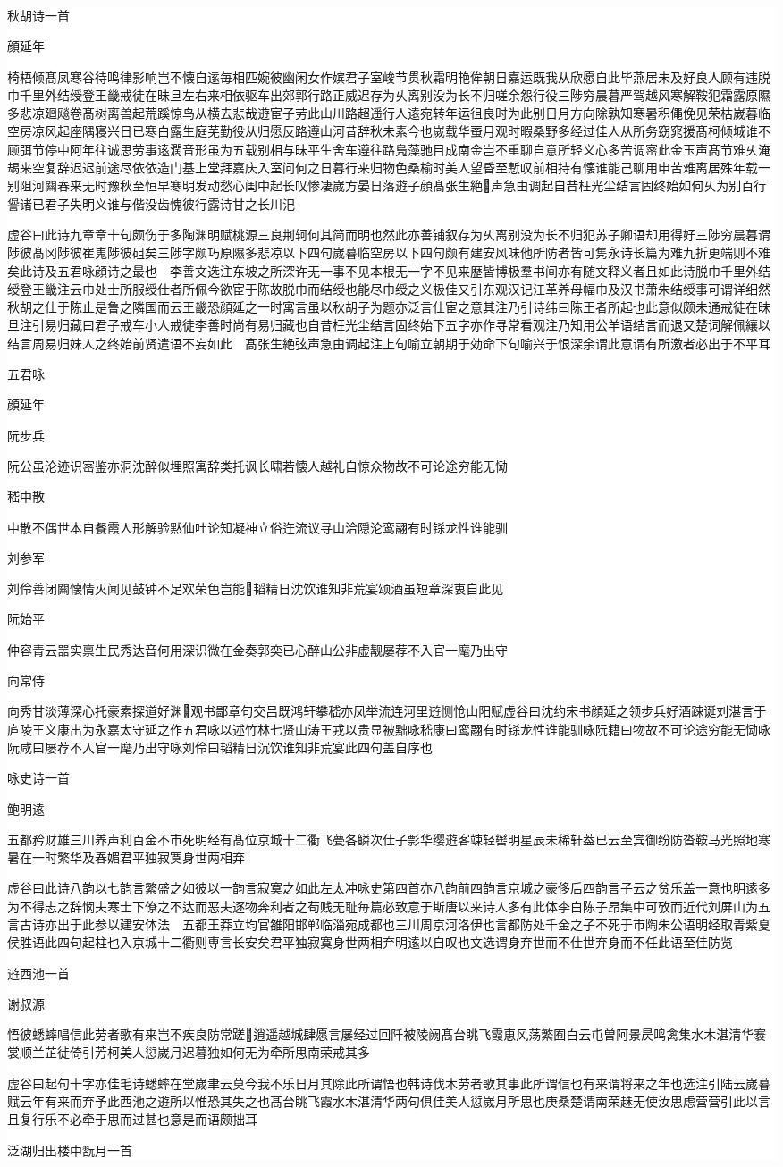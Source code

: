 秋胡诗一首  

顔延年  

椅梧倾髙凤寒谷待鸣律影响岂不懐自逺毎相匹婉彼幽闲女作嫔君子室峻节贯秋霜明艳侔朝日嘉运既我从欣愿自此毕燕居未及好良人顾有违脱巾千里外结绶登王畿戒徒在昧旦左右来相依驱车出郊郭行路正威迟存为乆离别没为长不归嗟余怨行役三陟穷晨暮严驾越风寒解鞍犯霜露原隰多悲凉廻飚卷髙树离兽起荒蹊惊鸟从横去悲哉逰宦子劳此山川路超遥行人逺宛转年运徂良时为此别日月方向除孰知寒暑积僶俛见荣枯嵗暮临空房凉风起座隅寝兴日已寒白露生庭芜勤役从归愿反路遵山河昔辞秋未素今也嵗载华蚕月观时暇桑野多经过佳人从所务窈窕援髙柯倾城谁不顾弭节停中阿年往诚思劳事逺濶音形虽为五载别相与昧平生舍车遵往路鳬藻驰目成南金岂不重聊自意所轻义心多苦调宻此金玉声髙节难乆淹朅来空复辞迟迟前途尽依依造门基上堂拜嘉庆入室问何之日暮行来归物色桑榆时美人望昏至慙叹前相持有懐谁能己聊用申苦难离居殊年载一别阻河闗春来无时豫秋至恒早寒明发动愁心闺中起长叹惨凄嵗方晏日落逰子顔髙张生絶声急由调起自昔枉光尘结言固终始如何乆为别百行諐诸已君子失明义谁与偕没齿愧彼行露诗甘之长川汜  

虚谷曰此诗九章章十句颇伤于多陶渊明赋桃源三良荆轲何其简而明也然此亦善铺叙存为乆离别没为长不归犯苏子卿语却用得好三陟穷晨暮谓陟彼髙冈陟彼崔嵬陟彼砠矣三陟字颇巧原隰多悲凉以下四句嵗暮临空房以下四句颇有建安风味他所防者皆可隽永诗长篇为难九折更端则不难矣此诗及五君咏顔诗之最也　李善文选注东坡之所深许无一事不见本根无一字不见来歴皆博极羣书间亦有随文释义者且如此诗脱巾千里外结绶登王畿注云巾处士所服绶仕者所佩今欲宦于陈故脱巾而结绶也能尽巾绶之义极佳又引东观汉记江革养母幅巾及汉书萧朱结绶事可谓详细然秋胡之仕于陈止是鲁之隣国而云王畿恐顔延之一时寓言虽以秋胡子为题亦泛言仕宦之意其注乃引诗纬曰陈王者所起也此意似颇未通戒徒在昧旦注引易归藏曰君子戒车小人戒徒李善时尚有易归藏也自昔枉光尘结言固终始下五字亦作寻常看观注乃知用公羊语结言而退又楚词解佩纕以结言周易归妹人之终始前贤遣语不妄如此　髙张生絶弦声急由调起注上句喻立朝期于効命下句喻兴于恨深余谓此意谓有所激者必出于不平耳  

五君咏  

顔延年  

阮步兵  

阮公虽沦迹识宻鉴亦洞沈醉似埋照寓辞类托讽长啸若懐人越礼自惊众物故不可论途穷能无恸  

嵇中散  

中散不偶世本自餐霞人形解验黙仙吐论知凝神立俗迕流议寻山洽隠沦鸾翮有时铩龙性谁能驯  

刘参军  

刘伶善闭闗懐情灭闻见鼓钟不足欢荣色岂能韬精日沈饮谁知非荒宴颂酒虽短章深衷自此见  

阮始平  

仲容青云噐实禀生民秀达音何用深识微在金奏郭奕已心醉山公非虚觏屡荐不入官一麾乃出守  

向常侍  

向秀甘淡薄深心托豪素探道好渊观书鄙章句交吕既鸿轩攀嵇亦凤举流连河里逰恻怆山阳赋虚谷曰沈约宋书顔延之领步兵好酒踈诞刘湛言于庐陵王义康出为永嘉太守延之作五君咏以述竹林七贤山涛王戎以贵显被黜咏嵇康曰鸾翮有时铩龙性谁能驯咏阮籍曰物故不可论途穷能无恸咏阮咸曰屡荐不入官一麾乃出守咏刘伶曰韬精日沉饮谁知非荒宴此四句盖自序也  

咏史诗一首  

鲍明逺  

五都矜财雄三川养声利百金不市死明经有髙位京城十二衢飞甍各鳞次仕子彯华缨逰客竦轻辔明星辰未稀轩葢已云至宾御纷防沓鞍马光照地寒暑在一时繁华及春媚君平独寂寞身世两相弃  

虚谷曰此诗八韵以七韵言繁盛之如彼以一韵言寂寞之如此左太冲咏史第四首亦八韵前四韵言京城之豪侈后四韵言子云之贫乐盖一意也明逺多为不得志之辞悯夫寒士下僚之不达而恶夫逐物奔利者之苟贱无耻毎篇必致意于斯唐以来诗人多有此体李白陈子昂集中可攷而近代刘屏山为五言古诗亦出于此参以建安体法　五都王莽立均官雒阳邯郸临淄宛成都也三川周京河洛伊也言都防处千金之子不死于市陶朱公语明经取青紫夏侯胜语此四句起柱也入京城十二衢则専言长安矣君平独寂寞身世两相弃明逺以自叹也文选谓身弃世而不仕世弃身而不任此语至佳防览  

逰西池一首  

谢叔源  

悟彼蟋蟀唱信此劳者歌有来岂不疾良防常蹉逍遥越城肆愿言屡经过回阡被陵阙髙台眺飞霞恵风荡繁囿白云屯曽阿景昃鸣禽集水木湛清华褰裳顺兰芷徙倚引芳柯美人愆嵗月迟暮独如何无为牵所思南荣戒其多  

虚谷曰起句十字亦佳毛诗蟋蟀在堂嵗聿云莫今我不乐日月其除此所谓悟也韩诗伐木劳者歌其事此所谓信也有来谓将来之年也选注引陆云嵗暮赋云年有来而弃予此西池之逰所以惟恐其失之也髙台眺飞霞水木湛清华两句俱佳美人愆嵗月所思也庚桑楚谓南荣趎无使汝思虑营营引此以言且复行乐不必牵于思而过甚也意是而语颇拙耳  

泛湖归出楼中翫月一首  
